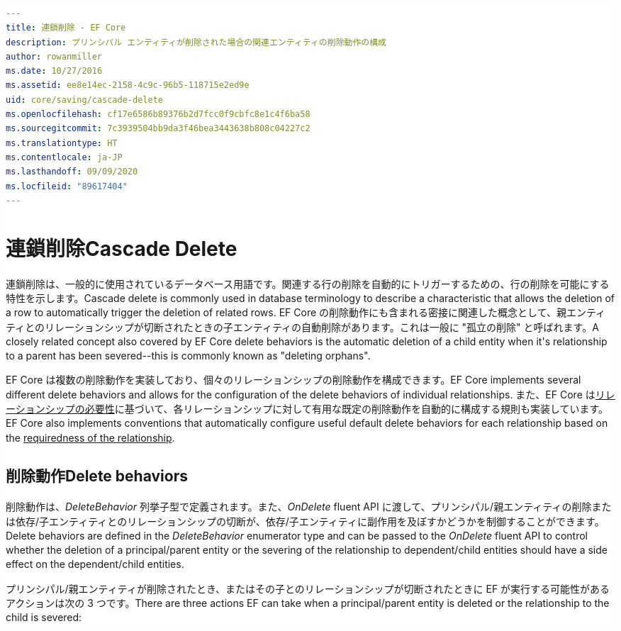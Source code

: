 ```yaml
---
title: 連鎖削除 - EF Core
description: プリンシパル エンティティが削除された場合の関連エンティティの削除動作の構成
author: rowanmiller
ms.date: 10/27/2016
ms.assetid: ee8e14ec-2158-4c9c-96b5-118715e2ed9e
uid: core/saving/cascade-delete
ms.openlocfilehash: cf17e6586b89376b2d7fcc0f9cbfc8e1c4f6ba58
ms.sourcegitcommit: 7c3939504bb9da3f46bea3443638b808c04227c2
ms.translationtype: HT
ms.contentlocale: ja-JP
ms.lasthandoff: 09/09/2020
ms.locfileid: "89617404"
---
```

# <a name="cascade-delete"></a><span data-ttu-id="5e8f9-103">連鎖削除</span><span class="sxs-lookup"><span data-stu-id="5e8f9-103">Cascade Delete</span></span>

<span data-ttu-id="5e8f9-104">連鎖削除は、一般的に使用されているデータベース用語です。関連する行の削除を自動的にトリガーするための、行の削除を可能にする特性を示します。</span><span class="sxs-lookup"><span data-stu-id="5e8f9-104">Cascade delete is commonly used in database terminology to describe a characteristic that allows the deletion of a row to automatically trigger the deletion of related rows.</span></span> <span data-ttu-id="5e8f9-105">EF Core の削除動作にも含まれる密接に関連した概念として、親エンティティとのリレーションシップが切断されたときの子エンティティの自動削除があります。これは一般に "孤立の削除" と呼ばれます。</span><span class="sxs-lookup"><span data-stu-id="5e8f9-105">A closely related concept also covered by EF Core delete behaviors is the automatic deletion of a child entity when it's relationship to a parent has been severed--this is commonly known as "deleting orphans".</span></span>

<span data-ttu-id="5e8f9-106">EF Core は複数の削除動作を実装しており、個々のリレーションシップの削除動作を構成できます。</span><span class="sxs-lookup"><span data-stu-id="5e8f9-106">EF Core implements several different delete behaviors and allows for the configuration of the delete behaviors of individual relationships.</span></span> <span data-ttu-id="5e8f9-107">また、EF Core は[リレーションシップの必要性](xref:core/modeling/relationships#required-and-optional-relationships)に基づいて、各リレーションシップに対して有用な既定の削除動作を自動的に構成する規則も実装しています。</span><span class="sxs-lookup"><span data-stu-id="5e8f9-107">EF Core also implements conventions that automatically configure useful default delete behaviors for each relationship based on the [requiredness of the relationship](xref:core/modeling/relationships#required-and-optional-relationships).</span></span>

## <a name="delete-behaviors"></a><span data-ttu-id="5e8f9-108">削除動作</span><span class="sxs-lookup"><span data-stu-id="5e8f9-108">Delete behaviors</span></span>

<span data-ttu-id="5e8f9-109">削除動作は、*DeleteBehavior* 列挙子型で定義されます。また、*OnDelete* fluent API に渡して、プリンシパル/親エンティティの削除または依存/子エンティティとのリレーションシップの切断が、依存/子エンティティに副作用を及ぼすかどうかを制御することができます。</span><span class="sxs-lookup"><span data-stu-id="5e8f9-109">Delete behaviors are defined in the *DeleteBehavior* enumerator type and can be passed to the *OnDelete* fluent API to control whether the deletion of a principal/parent entity or the severing of the relationship to dependent/child entities should have a side effect on the dependent/child entities.</span></span>

<span data-ttu-id="5e8f9-110">プリンシパル/親エンティティが削除されたとき、またはその子とのリレーションシップが切断されたときに EF が実行する可能性があるアクションは次の 3 つです。</span><span class="sxs-lookup"><span data-stu-id="5e8f9-110">There are three actions EF can take when a principal/parent entity is deleted or the relationship to the child is severed:</span></span>
